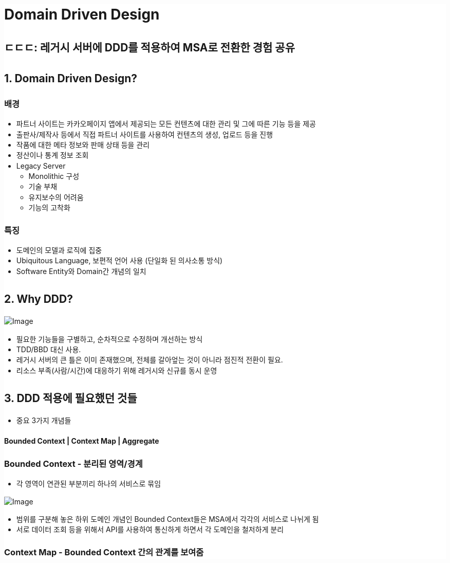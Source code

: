 # Domain Driven Design

## ㄷㄷㄷ: 레거시 서버에 DDD를 적용하여 MSA로 전환한 경험 공유

## 1. Domain Driven Design?

### 배경

* 파트너 사이트는 카카오페이지 앱에서 제공되는 모든 컨텐츠에 대한 관리 및 그에 따른 기능 등을 제공
* 출판사/제작사 등에서 직접 파트너 사이트를 사용하여 컨텐츠의 생성, 업로드 등을 진행
* 작품에 대한 메타 정보와 판매 상태 등을 관리
* 정산이나 통계 정보 조회
* Legacy Server
  * Monolithic 구성
  * 기술 부채
  * 유지보수의 어려움
  * 기능의 고착화

### 특징

* 도메인의 모델과 로직에 집중
* Ubiquitous Language, 보편적 언어 사용 (단일화 된 의사소통 방식)
* Software Entity와 Domain간 개념의 일치

## 2. Why DDD?

![Image](https://github.com/user-attachments/assets/667f5024-41d5-4d78-a0ea-4d23b1d972e4)

* 필요한 기능들을 구별하고, 순차적으로 수정하며 개선하는 방식
* TDD/BBD 대신 사용.
* 레거시 서버의 큰 틀은 이미 존재했으며, 전체를 갈아엎는 것이 아니라 점진적 전환이 필요.
* 리소스 부족(사람/시간)에 대응하기 위해 레거시와 신규를 동시 운영

## 3. DDD 적용에 필요했던 것들

* 중요 3가지 개념들

#### Bounded Context | Context Map | Aggregate

### Bounded Context - 분리된 영역/경계

* 각 영역이 연관된 부분끼리 하나의 서비스로 묶임

![Image](https://github.com/user-attachments/assets/3879102d-9efb-481d-b75d-ad020548bd3a)

* 범위를 구분해 놓은 하위 도메인 개념인 Bounded Context들은 MSA에서 각각의 서비스로 나뉘게 됨
* 서로 데이터 조회 등을 위해서 API를 사용하여 통신하게 하면서 각 도메인을 철저하게 분리

### Context Map - Bounded Context 간의 관계를 보여줌

